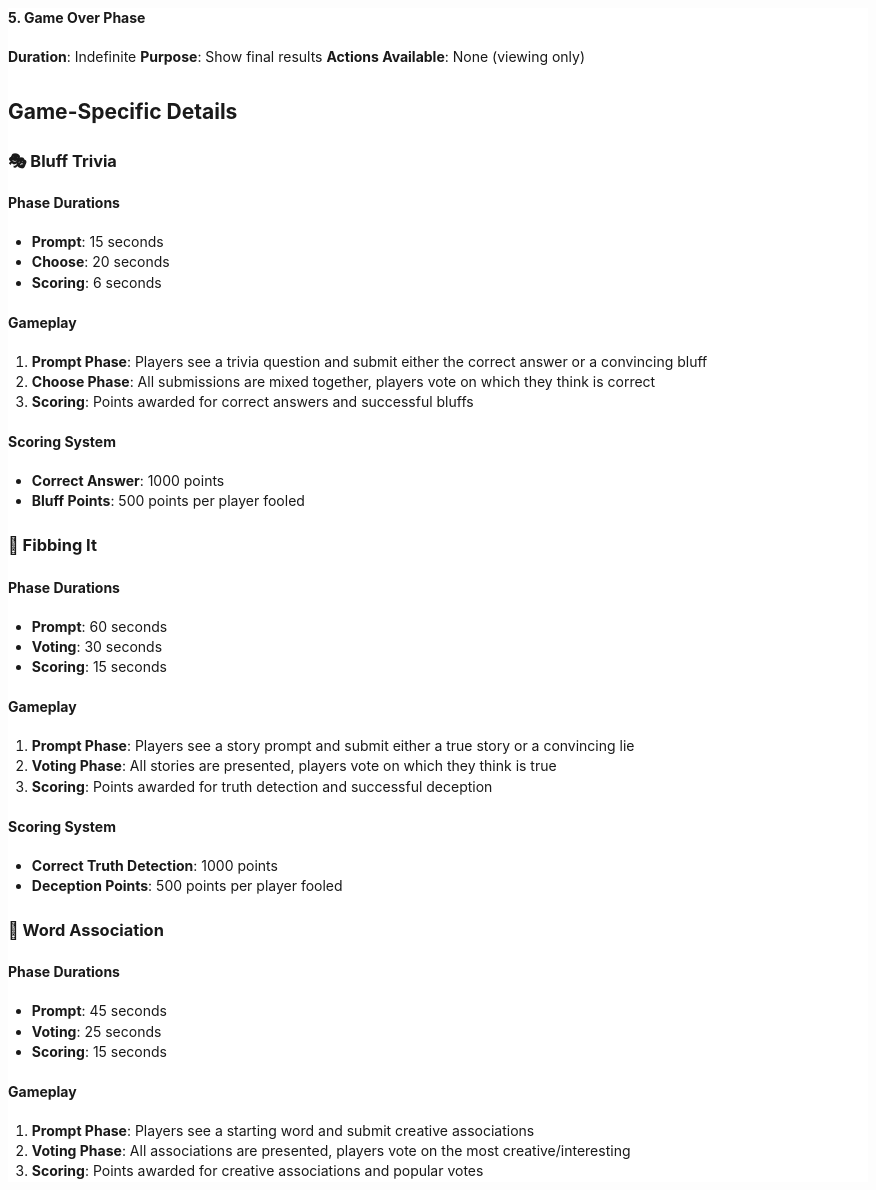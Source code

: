 #### 5. **Game Over Phase**
**Duration**: Indefinite
**Purpose**: Show final results
**Actions Available**: None (viewing only)

## Game-Specific Details

### 🎭 Bluff Trivia

#### Phase Durations
- **Prompt**: 15 seconds
- **Choose**: 20 seconds
- **Scoring**: 6 seconds

#### Gameplay
1. **Prompt Phase**: Players see a trivia question and submit either the correct answer or a convincing bluff
2. **Choose Phase**: All submissions are mixed together, players vote on which they think is correct
3. **Scoring**: Points awarded for correct answers and successful bluffs

#### Scoring System
- **Correct Answer**: 1000 points
- **Bluff Points**: 500 points per player fooled

### 🤥 Fibbing It

#### Phase Durations
- **Prompt**: 60 seconds
- **Voting**: 30 seconds
- **Scoring**: 15 seconds

#### Gameplay
1. **Prompt Phase**: Players see a story prompt and submit either a true story or a convincing lie
2. **Voting Phase**: All stories are presented, players vote on which they think is true
3. **Scoring**: Points awarded for truth detection and successful deception

#### Scoring System
- **Correct Truth Detection**: 1000 points
- **Deception Points**: 500 points per player fooled

### 🔗 Word Association

#### Phase Durations
- **Prompt**: 45 seconds
- **Voting**: 25 seconds
- **Scoring**: 15 seconds

#### Gameplay
1. **Prompt Phase**: Players see a starting word and submit creative associations
2. **Voting Phase**: All associations are presented, players vote on the most creative/interesting
3. **Scoring**: Points awarded for creative associations and popular votes
